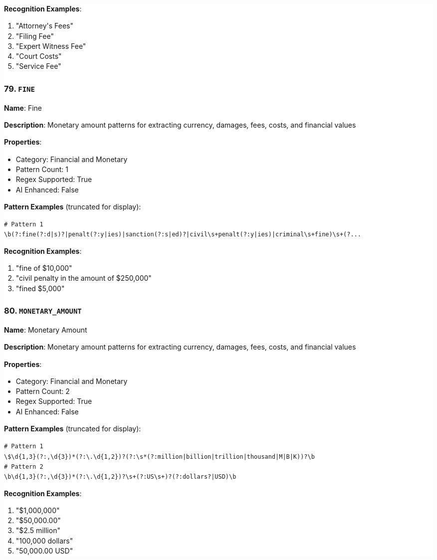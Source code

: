 **Recognition Examples**:
1. "Attorney's Fees"
2. "Filing Fee"
3. "Expert Witness Fee"
4. "Court Costs"
5. "Service Fee"

### 79. `FINE`

**Name**: Fine

**Description**: Monetary amount patterns for extracting currency, damages, fees, costs, and financial values

**Properties**:
- Category: Financial and Monetary
- Pattern Count: 1
- Regex Supported: True
- AI Enhanced: False

**Pattern Examples** (truncated for display):
```regex
# Pattern 1
\b(?:fine(?:d|s)?|penalt(?:y|ies)|sanction(?:s|ed)?|civil\s+penalt(?:y|ies)|criminal\s+fine)\s+(?...
```

**Recognition Examples**:
1. "fine of $10,000"
2. "civil penalty in the amount of $250,000"
3. "fined $5,000"

### 80. `MONETARY_AMOUNT`

**Name**: Monetary Amount

**Description**: Monetary amount patterns for extracting currency, damages, fees, costs, and financial values

**Properties**:
- Category: Financial and Monetary
- Pattern Count: 2
- Regex Supported: True
- AI Enhanced: False

**Pattern Examples** (truncated for display):
```regex
# Pattern 1
\$\d{1,3}(?:,\d{3})*(?:\.\d{1,2})?(?:\s*(?:million|billion|trillion|thousand|M|B|K))?\b
# Pattern 2
\b\d{1,3}(?:,\d{3})*(?:\.\d{1,2})?\s+(?:US\s+)?(?:dollars?|USD)\b
```

**Recognition Examples**:
1. "$1,000,000"
2. "$50,000.00"
3. "$2.5 million"
4. "100,000 dollars"
5. "50,000.00 USD"
